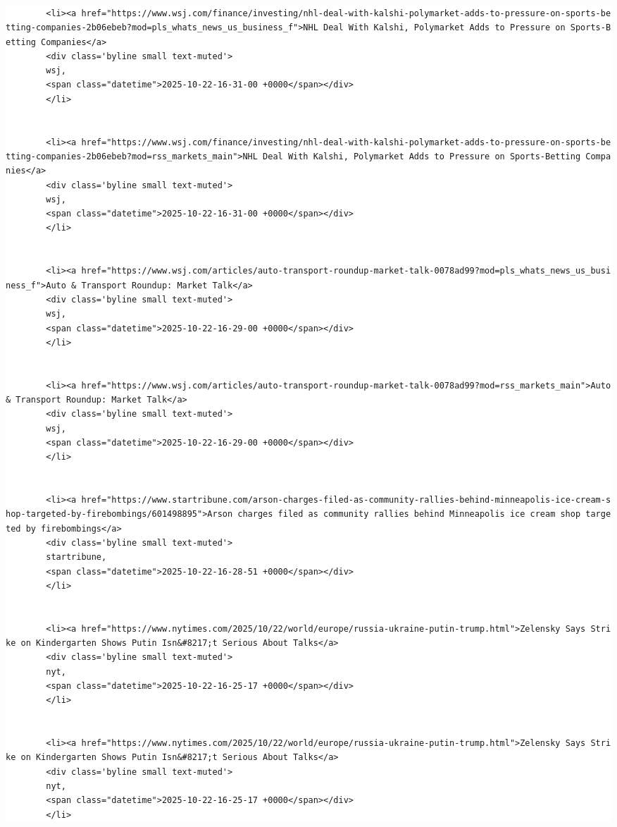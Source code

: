 
            <li><a href="https://www.wsj.com/finance/investing/nhl-deal-with-kalshi-polymarket-adds-to-pressure-on-sports-betting-companies-2b06ebeb?mod=pls_whats_news_us_business_f">NHL Deal With Kalshi, Polymarket Adds to Pressure on Sports-Betting Companies</a>
            <div class='byline small text-muted'>
            wsj, 
            <span class="datetime">2025-10-22-16-31-00 +0000</span></div>
            </li>
        

            <li><a href="https://www.wsj.com/finance/investing/nhl-deal-with-kalshi-polymarket-adds-to-pressure-on-sports-betting-companies-2b06ebeb?mod=rss_markets_main">NHL Deal With Kalshi, Polymarket Adds to Pressure on Sports-Betting Companies</a>
            <div class='byline small text-muted'>
            wsj, 
            <span class="datetime">2025-10-22-16-31-00 +0000</span></div>
            </li>
        

            <li><a href="https://www.wsj.com/articles/auto-transport-roundup-market-talk-0078ad99?mod=pls_whats_news_us_business_f">Auto & Transport Roundup: Market Talk</a>
            <div class='byline small text-muted'>
            wsj, 
            <span class="datetime">2025-10-22-16-29-00 +0000</span></div>
            </li>
        

            <li><a href="https://www.wsj.com/articles/auto-transport-roundup-market-talk-0078ad99?mod=rss_markets_main">Auto & Transport Roundup: Market Talk</a>
            <div class='byline small text-muted'>
            wsj, 
            <span class="datetime">2025-10-22-16-29-00 +0000</span></div>
            </li>
        

            <li><a href="https://www.startribune.com/arson-charges-filed-as-community-rallies-behind-minneapolis-ice-cream-shop-targeted-by-firebombings/601498895">Arson charges filed as community rallies behind Minneapolis ice cream shop targeted by firebombings</a>
            <div class='byline small text-muted'>
            startribune, 
            <span class="datetime">2025-10-22-16-28-51 +0000</span></div>
            </li>
        

            <li><a href="https://www.nytimes.com/2025/10/22/world/europe/russia-ukraine-putin-trump.html">Zelensky Says Strike on Kindergarten Shows Putin Isn&#8217;t Serious About Talks</a>
            <div class='byline small text-muted'>
            nyt, 
            <span class="datetime">2025-10-22-16-25-17 +0000</span></div>
            </li>
        

            <li><a href="https://www.nytimes.com/2025/10/22/world/europe/russia-ukraine-putin-trump.html">Zelensky Says Strike on Kindergarten Shows Putin Isn&#8217;t Serious About Talks</a>
            <div class='byline small text-muted'>
            nyt, 
            <span class="datetime">2025-10-22-16-25-17 +0000</span></div>
            </li>
        